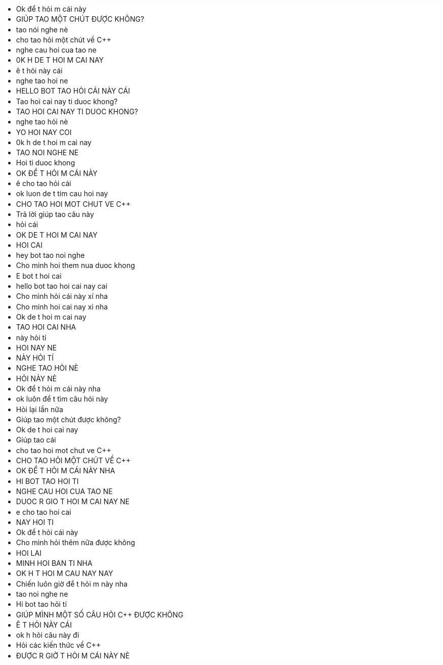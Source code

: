 - Ok để t hỏi m cái này
- GIÚP TAO MỘT CHÚT ĐƯỢC KHÔNG?
- tao nói nghe nè
- cho tao hỏi một chút về C++
- nghe cau hoi cua tao ne
- 0K H DE T HOI M CAI NAY
- ê t hỏi này cái
- nghe tao hoi ne
- HELLO BOT TAO HỎI CÁI NÀY CÁI
- Tao hoi cai nay ti duoc khong?
- TAO HOI CAI NAY TI DUOC KHONG?
- nghe tao hỏi nè
- YO HOI NAY COI
- 0k h de t hoi m cai nay
- TAO NOI NGHE NE
- Hoi ti duoc khong
- OK ĐỂ T HỎI M CÁI NÀY
- ê cho tao hỏi cái
- ok luon de t tim cau hoi nay
- CHO TAO HOI MOT CHUT VE C++
- Trả lời giúp tao câu này
- hỏi cái
- OK DE T HOI M CAI NAY
- HOI CAI
- hey bot tao noi nghe
- Cho minh hoi them nua duoc khong
- E bot t hoi cai
- hello bot tao hoi cai nay cai
- Cho mình hỏi cái này xí nha
- Cho minh hoi cai nay xi nha
- Ok de t hoi m cai nay
- TAO HOI CAI NHA
- này hỏi tí
- HOI NAY NE
- NÀY HỎI TÍ
- NGHE TAO HỎI NÈ
- HỎI NÀY NÈ
- Ok để t hỏi m cái này nha
- ok luôn để t tìm câu hỏi này
- Hỏi lại lần nữa
- Giúp tao một chút được không?
- Ok de t hoi cai nay
- Giúp tao cái
- cho tao hoi mot chut ve C++
- CHO TAO HỎI MỘT CHÚT VỀ C++
- OK ĐỂ T HỎI M CÁI NÀY NHA
- HI BOT TAO HOI TI
- NGHE CAU HOI CUA TAO NE
- DUOC R GIO T HOI M CAI NAY NE
- e cho tao hoi cai
- NAY HOI TI
- Ok để t hỏi cái này
- Cho mình hỏi thêm nữa được không
- HOI LAI
- MINH HOI BAN TI NHA
- OK H T HOI M CAU NAY NAY
- Chiến luôn giờ để t hỏi m này nha
- tao noi nghe ne
- Hi bot tao hỏi tí
- GIÚP MÌNH MỘT SỐ CÂU HỎI C++ ĐƯỢC KHÔNG
- Ê T HỎI NÀY CÁI
- ok h hỏi câu này đi
- Hỏi các kiến thức về C++
- ĐƯỢC R GIỜ T HỎI M CÁI NÀY NÈ
